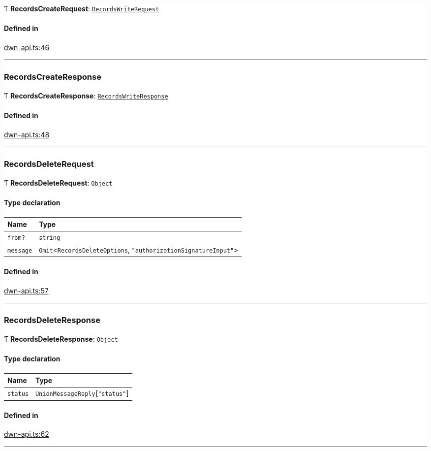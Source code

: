 Ƭ **RecordsCreateRequest**: [`RecordsWriteRequest`](index.md#recordswriterequest)

#### Defined in

[dwn-api.ts:46](https://github.com/TBD54566975/web5-js/blob/ff920f5/packages/api/src/dwn-api.ts#L46)

___

### RecordsCreateResponse

Ƭ **RecordsCreateResponse**: [`RecordsWriteResponse`](index.md#recordswriteresponse)

#### Defined in

[dwn-api.ts:48](https://github.com/TBD54566975/web5-js/blob/ff920f5/packages/api/src/dwn-api.ts#L48)

___

### RecordsDeleteRequest

Ƭ **RecordsDeleteRequest**: `Object`

#### Type declaration

| Name | Type |
| :------ | :------ |
| `from?` | `string` |
| `message` | `Omit`<`RecordsDeleteOptions`, ``"authorizationSignatureInput"``\> |

#### Defined in

[dwn-api.ts:57](https://github.com/TBD54566975/web5-js/blob/ff920f5/packages/api/src/dwn-api.ts#L57)

___

### RecordsDeleteResponse

Ƭ **RecordsDeleteResponse**: `Object`

#### Type declaration

| Name | Type |
| :------ | :------ |
| `status` | `UnionMessageReply`[``"status"``] |

#### Defined in

[dwn-api.ts:62](https://github.com/TBD54566975/web5-js/blob/ff920f5/packages/api/src/dwn-api.ts#L62)

___
